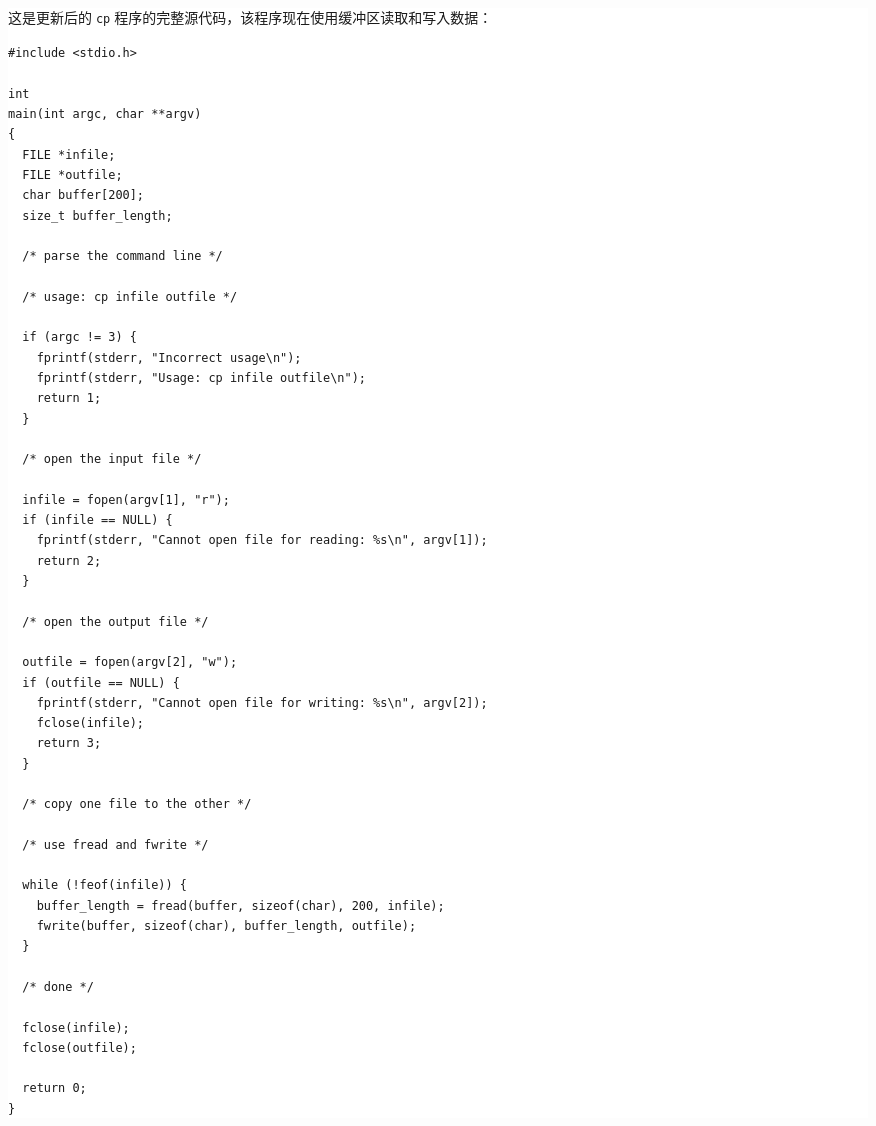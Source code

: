 这是更新后的 `cp` 程序的完整源代码，该程序现在使用缓冲区读取和写入数据：

```shell
#include <stdio.h>

int
main(int argc, char **argv)
{
  FILE *infile;
  FILE *outfile;
  char buffer[200];
  size_t buffer_length;

  /* parse the command line */

  /* usage: cp infile outfile */

  if (argc != 3) {
    fprintf(stderr, "Incorrect usage\n");
    fprintf(stderr, "Usage: cp infile outfile\n");
    return 1;
  }

  /* open the input file */

  infile = fopen(argv[1], "r");
  if (infile == NULL) {
    fprintf(stderr, "Cannot open file for reading: %s\n", argv[1]);
    return 2;
  }

  /* open the output file */

  outfile = fopen(argv[2], "w");
  if (outfile == NULL) {
    fprintf(stderr, "Cannot open file for writing: %s\n", argv[2]);
    fclose(infile);
    return 3;
  }

  /* copy one file to the other */

  /* use fread and fwrite */

  while (!feof(infile)) {
    buffer_length = fread(buffer, sizeof(char), 200, infile);
    fwrite(buffer, sizeof(char), buffer_length, outfile);
  }

  /* done */

  fclose(infile);
  fclose(outfile);

  return 0;
}
```
